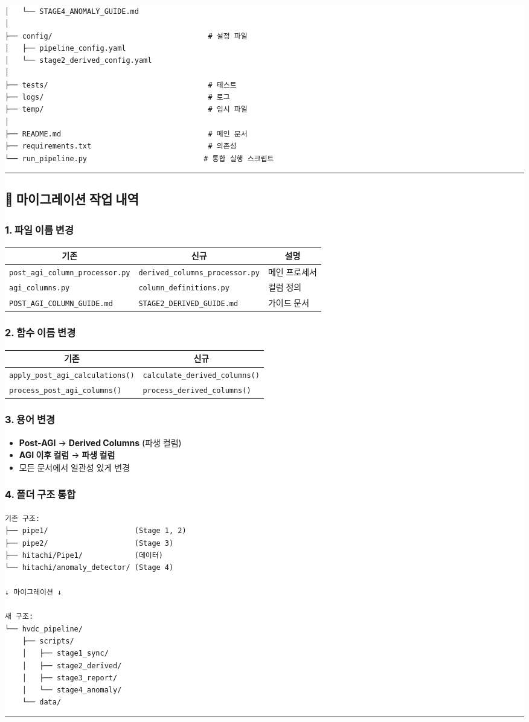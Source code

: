 ```
│   └── STAGE4_ANOMALY_GUIDE.md
│
├── config/                                    # 설정 파일
│   ├── pipeline_config.yaml
│   └── stage2_derived_config.yaml
│
├── tests/                                     # 테스트
├── logs/                                      # 로그
├── temp/                                      # 임시 파일
│
├── README.md                                  # 메인 문서
├── requirements.txt                           # 의존성
└── run_pipeline.py                           # 통합 실행 스크립트
```

---

## 🔄 마이그레이션 작업 내역

### 1. 파일 이름 변경
| 기존 | 신규 | 설명 |
|------|------|------|
| `post_agi_column_processor.py` | `derived_columns_processor.py` | 메인 프로세서 |
| `agi_columns.py` | `column_definitions.py` | 컬럼 정의 |
| `POST_AGI_COLUMN_GUIDE.md` | `STAGE2_DERIVED_GUIDE.md` | 가이드 문서 |

### 2. 함수 이름 변경
| 기존 | 신규 |
|------|------|
| `apply_post_agi_calculations()` | `calculate_derived_columns()` |
| `process_post_agi_columns()` | `process_derived_columns()` |

### 3. 용어 변경
- **Post-AGI** → **Derived Columns** (파생 컬럼)
- **AGI 이후 컬럼** → **파생 컬럼**
- 모든 문서에서 일관성 있게 변경

### 4. 폴더 구조 통합
```
기존 구조:
├── pipe1/                    (Stage 1, 2)
├── pipe2/                    (Stage 3)
├── hitachi/Pipe1/            (데이터)
└── hitachi/anomaly_detector/ (Stage 4)

↓ 마이그레이션 ↓

새 구조:
└── hvdc_pipeline/
    ├── scripts/
    │   ├── stage1_sync/
    │   ├── stage2_derived/
    │   ├── stage3_report/
    │   └── stage4_anomaly/
    └── data/
```

---